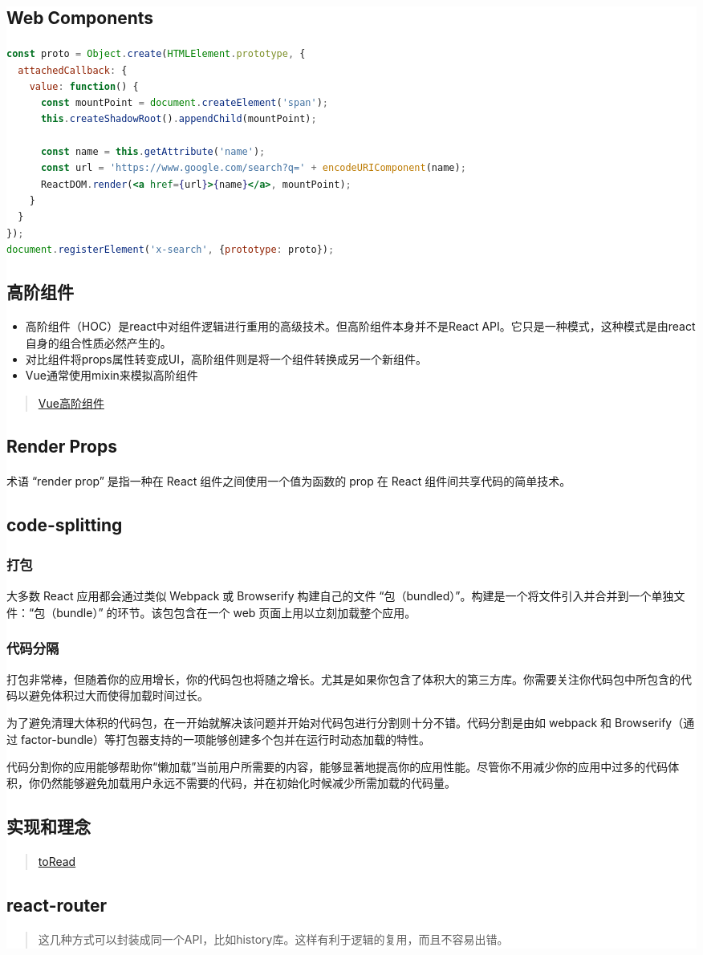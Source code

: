 ## Web Components
```jsx
const proto = Object.create(HTMLElement.prototype, {
  attachedCallback: {
    value: function() {
      const mountPoint = document.createElement('span');
      this.createShadowRoot().appendChild(mountPoint);

      const name = this.getAttribute('name');
      const url = 'https://www.google.com/search?q=' + encodeURIComponent(name);
      ReactDOM.render(<a href={url}>{name}</a>, mountPoint);
    }
  }
});
document.registerElement('x-search', {prototype: proto});
```

## 高阶组件
- 高阶组件（HOC）是react中对组件逻辑进行重用的高级技术。但高阶组件本身并不是React API。它只是一种模式，这种模式是由react自身的组合性质必然产生的。
- 对比组件将props属性转变成UI，高阶组件则是将一个组件转换成另一个新组件。
- Vue通常使用mixin来模拟高阶组件

> [Vue高阶组件](https://juejin.im/entry/5a524420f265da3e2e6252c5)

## Render Props
术语 “render prop” 是指一种在 React 组件之间使用一个值为函数的 prop 在 React 组件间共享代码的简单技术。

## code-splitting

### 打包
大多数 React 应用都会通过类似 Webpack 或 Browserify 构建自己的文件 “包（bundled）”。构建是一个将文件引入并合并到一个单独文件：“包（bundle）” 的环节。该包包含在一个 web 页面上用以立刻加载整个应用。

### 代码分隔
打包非常棒，但随着你的应用增长，你的代码包也将随之增长。尤其是如果你包含了体积大的第三方库。你需要关注你代码包中所包含的代码以避免体积过大而使得加载时间过长。

为了避免清理大体积的代码包，在一开始就解决该问题并开始对代码包进行分割则十分不错。代码分割是由如 webpack 和 Browserify（通过 factor-bundle）等打包器支持的一项能够创建多个包并在运行时动态加载的特性。

代码分割你的应用能够帮助你“懒加载”当前用户所需要的内容，能够显著地提高你的应用性能。尽管你不用减少你的应用中过多的代码体积，你仍然能够避免加载用户永远不需要的代码，并在初始化时候减少所需加载的代码量。

## 实现和理念
> [toRead](https://doc.react-china.org/docs/implementation-notes.html)

## react-router

> 这几种方式可以封装成同一个API，比如history库。这样有利于逻辑的复用，而且不容易出错。
